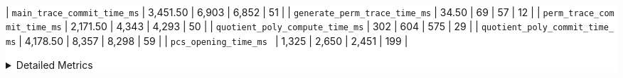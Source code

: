 | `main_trace_commit_time_ms` |  3,451.50 |  6,903 |  6,852 |  51 |
| `generate_perm_trace_time_ms` |  34.50 |  69 |  57 |  12 |
| `perm_trace_commit_time_ms` |  2,171.50 |  4,343 |  4,293 |  50 |
| `quotient_poly_compute_time_ms` |  302 |  604 |  575 |  29 |
| `quotient_poly_commit_time_ms` |  4,178.50 |  8,357 |  8,298 |  59 |
| `pcs_opening_time_ms ` |  1,325 |  2,650 |  2,451 |  199 |



<details>
<summary>Detailed Metrics</summary>

| air_name | block_number | quotient_deg | interactions | constraints |
| --- | --- | --- | --- | --- |
| AccessAdapterAir<16> | 22001488 | 2 | 5 | 12 | 
| AccessAdapterAir<2> | 22001488 | 2 | 5 | 12 | 
| AccessAdapterAir<32> | 22001488 | 2 | 5 | 12 | 
| AccessAdapterAir<4> | 22001488 | 2 | 5 | 12 | 
| AccessAdapterAir<8> | 22001488 | 2 | 5 | 12 | 
| BitwiseOperationLookupAir<8> | 22001488 | 2 | 2 | 4 | 
| KeccakVmAir | 22001488 | 2 | 321 | 4,513 | 
| MemoryMerkleAir<8> | 22001488 | 2 | 4 | 39 | 
| PersistentBoundaryAir<8> | 22001488 | 2 | 3 | 7 | 
| PhantomAir | 22001488 | 2 | 3 | 5 | 
| Poseidon2PeripheryAir<BabyBearParameters>, 1> | 22001488 | 2 | 1 | 286 | 
| ProgramAir | 22001488 | 1 | 1 | 4 | 
| RangeTupleCheckerAir<2> | 22001488 | 1 | 1 | 4 | 
| Rv32HintStoreAir | 22001488 | 2 | 18 | 28 | 
| Sha256VmAir | 22001488 | 2 | 50 | 663 | 
| VariableRangeCheckerAir | 22001488 | 1 | 1 | 4 | 
| VmAirWrapper<Rv32BaseAluAdapterAir, BaseAluCoreAir<4, 8> | 22001488 | 2 | 20 | 37 | 
| VmAirWrapper<Rv32BaseAluAdapterAir, LessThanCoreAir<4, 8> | 22001488 | 2 | 18 | 40 | 
| VmAirWrapper<Rv32BaseAluAdapterAir, ShiftCoreAir<4, 8> | 22001488 | 2 | 24 | 91 | 
| VmAirWrapper<Rv32BranchAdapterAir, BranchEqualCoreAir<4> | 22001488 | 2 | 11 | 20 | 
| VmAirWrapper<Rv32BranchAdapterAir, BranchLessThanCoreAir<4, 8> | 22001488 | 2 | 13 | 35 | 
| VmAirWrapper<Rv32CondRdWriteAdapterAir, Rv32JalLuiCoreAir> | 22001488 | 2 | 10 | 18 | 
| VmAirWrapper<Rv32HeapAdapterAir<2, 32, 32>, BaseAluCoreAir<32, 8> | 22001488 | 2 | 61 | 126 | 
| VmAirWrapper<Rv32HeapAdapterAir<2, 32, 32>, LessThanCoreAir<32, 8> | 22001488 | 2 | 31 | 129 | 
| VmAirWrapper<Rv32HeapAdapterAir<2, 32, 32>, MultiplicationCoreAir<32, 8> | 22001488 | 2 | 61 | 57 | 
| VmAirWrapper<Rv32HeapAdapterAir<2, 32, 32>, ShiftCoreAir<32, 8> | 22001488 | 2 | 79 | 2,161 | 
| VmAirWrapper<Rv32HeapBranchAdapterAir<2, 32>, BranchEqualCoreAir<32> | 22001488 | 2 | 20 | 55 | 
| VmAirWrapper<Rv32HeapBranchAdapterAir<2, 32>, BranchLessThanCoreAir<32, 8> | 22001488 | 2 | 22 | 126 | 
